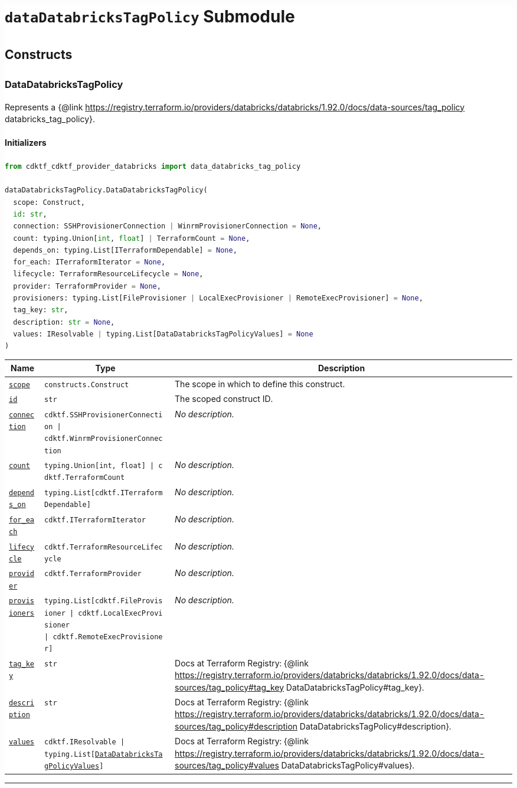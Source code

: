 # `dataDatabricksTagPolicy` Submodule <a name="`dataDatabricksTagPolicy` Submodule" id="@cdktf/provider-databricks.dataDatabricksTagPolicy"></a>

## Constructs <a name="Constructs" id="Constructs"></a>

### DataDatabricksTagPolicy <a name="DataDatabricksTagPolicy" id="@cdktf/provider-databricks.dataDatabricksTagPolicy.DataDatabricksTagPolicy"></a>

Represents a {@link https://registry.terraform.io/providers/databricks/databricks/1.92.0/docs/data-sources/tag_policy databricks_tag_policy}.

#### Initializers <a name="Initializers" id="@cdktf/provider-databricks.dataDatabricksTagPolicy.DataDatabricksTagPolicy.Initializer"></a>

```python
from cdktf_cdktf_provider_databricks import data_databricks_tag_policy

dataDatabricksTagPolicy.DataDatabricksTagPolicy(
  scope: Construct,
  id: str,
  connection: SSHProvisionerConnection | WinrmProvisionerConnection = None,
  count: typing.Union[int, float] | TerraformCount = None,
  depends_on: typing.List[ITerraformDependable] = None,
  for_each: ITerraformIterator = None,
  lifecycle: TerraformResourceLifecycle = None,
  provider: TerraformProvider = None,
  provisioners: typing.List[FileProvisioner | LocalExecProvisioner | RemoteExecProvisioner] = None,
  tag_key: str,
  description: str = None,
  values: IResolvable | typing.List[DataDatabricksTagPolicyValues] = None
)
```

| **Name** | **Type** | **Description** |
| --- | --- | --- |
| <code><a href="#@cdktf/provider-databricks.dataDatabricksTagPolicy.DataDatabricksTagPolicy.Initializer.parameter.scope">scope</a></code> | <code>constructs.Construct</code> | The scope in which to define this construct. |
| <code><a href="#@cdktf/provider-databricks.dataDatabricksTagPolicy.DataDatabricksTagPolicy.Initializer.parameter.id">id</a></code> | <code>str</code> | The scoped construct ID. |
| <code><a href="#@cdktf/provider-databricks.dataDatabricksTagPolicy.DataDatabricksTagPolicy.Initializer.parameter.connection">connection</a></code> | <code>cdktf.SSHProvisionerConnection \| cdktf.WinrmProvisionerConnection</code> | *No description.* |
| <code><a href="#@cdktf/provider-databricks.dataDatabricksTagPolicy.DataDatabricksTagPolicy.Initializer.parameter.count">count</a></code> | <code>typing.Union[int, float] \| cdktf.TerraformCount</code> | *No description.* |
| <code><a href="#@cdktf/provider-databricks.dataDatabricksTagPolicy.DataDatabricksTagPolicy.Initializer.parameter.dependsOn">depends_on</a></code> | <code>typing.List[cdktf.ITerraformDependable]</code> | *No description.* |
| <code><a href="#@cdktf/provider-databricks.dataDatabricksTagPolicy.DataDatabricksTagPolicy.Initializer.parameter.forEach">for_each</a></code> | <code>cdktf.ITerraformIterator</code> | *No description.* |
| <code><a href="#@cdktf/provider-databricks.dataDatabricksTagPolicy.DataDatabricksTagPolicy.Initializer.parameter.lifecycle">lifecycle</a></code> | <code>cdktf.TerraformResourceLifecycle</code> | *No description.* |
| <code><a href="#@cdktf/provider-databricks.dataDatabricksTagPolicy.DataDatabricksTagPolicy.Initializer.parameter.provider">provider</a></code> | <code>cdktf.TerraformProvider</code> | *No description.* |
| <code><a href="#@cdktf/provider-databricks.dataDatabricksTagPolicy.DataDatabricksTagPolicy.Initializer.parameter.provisioners">provisioners</a></code> | <code>typing.List[cdktf.FileProvisioner \| cdktf.LocalExecProvisioner \| cdktf.RemoteExecProvisioner]</code> | *No description.* |
| <code><a href="#@cdktf/provider-databricks.dataDatabricksTagPolicy.DataDatabricksTagPolicy.Initializer.parameter.tagKey">tag_key</a></code> | <code>str</code> | Docs at Terraform Registry: {@link https://registry.terraform.io/providers/databricks/databricks/1.92.0/docs/data-sources/tag_policy#tag_key DataDatabricksTagPolicy#tag_key}. |
| <code><a href="#@cdktf/provider-databricks.dataDatabricksTagPolicy.DataDatabricksTagPolicy.Initializer.parameter.description">description</a></code> | <code>str</code> | Docs at Terraform Registry: {@link https://registry.terraform.io/providers/databricks/databricks/1.92.0/docs/data-sources/tag_policy#description DataDatabricksTagPolicy#description}. |
| <code><a href="#@cdktf/provider-databricks.dataDatabricksTagPolicy.DataDatabricksTagPolicy.Initializer.parameter.values">values</a></code> | <code>cdktf.IResolvable \| typing.List[<a href="#@cdktf/provider-databricks.dataDatabricksTagPolicy.DataDatabricksTagPolicyValues">DataDatabricksTagPolicyValues</a>]</code> | Docs at Terraform Registry: {@link https://registry.terraform.io/providers/databricks/databricks/1.92.0/docs/data-sources/tag_policy#values DataDatabricksTagPolicy#values}. |

---
